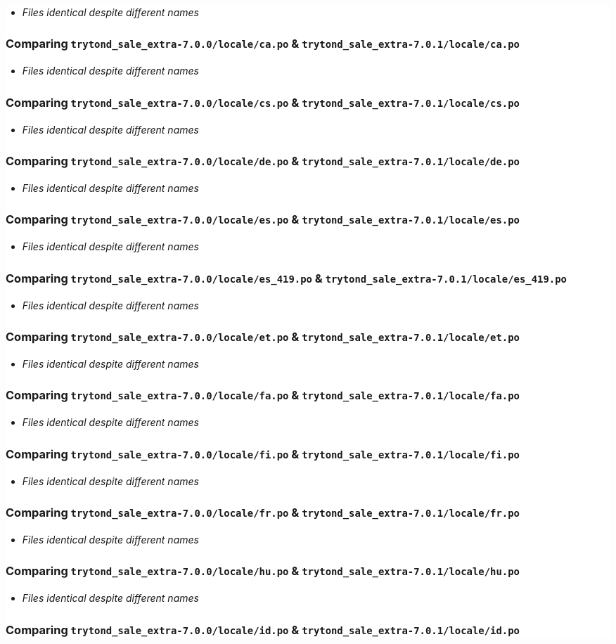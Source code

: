  * *Files identical despite different names*

### Comparing `trytond_sale_extra-7.0.0/locale/ca.po` & `trytond_sale_extra-7.0.1/locale/ca.po`

 * *Files identical despite different names*

### Comparing `trytond_sale_extra-7.0.0/locale/cs.po` & `trytond_sale_extra-7.0.1/locale/cs.po`

 * *Files identical despite different names*

### Comparing `trytond_sale_extra-7.0.0/locale/de.po` & `trytond_sale_extra-7.0.1/locale/de.po`

 * *Files identical despite different names*

### Comparing `trytond_sale_extra-7.0.0/locale/es.po` & `trytond_sale_extra-7.0.1/locale/es.po`

 * *Files identical despite different names*

### Comparing `trytond_sale_extra-7.0.0/locale/es_419.po` & `trytond_sale_extra-7.0.1/locale/es_419.po`

 * *Files identical despite different names*

### Comparing `trytond_sale_extra-7.0.0/locale/et.po` & `trytond_sale_extra-7.0.1/locale/et.po`

 * *Files identical despite different names*

### Comparing `trytond_sale_extra-7.0.0/locale/fa.po` & `trytond_sale_extra-7.0.1/locale/fa.po`

 * *Files identical despite different names*

### Comparing `trytond_sale_extra-7.0.0/locale/fi.po` & `trytond_sale_extra-7.0.1/locale/fi.po`

 * *Files identical despite different names*

### Comparing `trytond_sale_extra-7.0.0/locale/fr.po` & `trytond_sale_extra-7.0.1/locale/fr.po`

 * *Files identical despite different names*

### Comparing `trytond_sale_extra-7.0.0/locale/hu.po` & `trytond_sale_extra-7.0.1/locale/hu.po`

 * *Files identical despite different names*

### Comparing `trytond_sale_extra-7.0.0/locale/id.po` & `trytond_sale_extra-7.0.1/locale/id.po`
